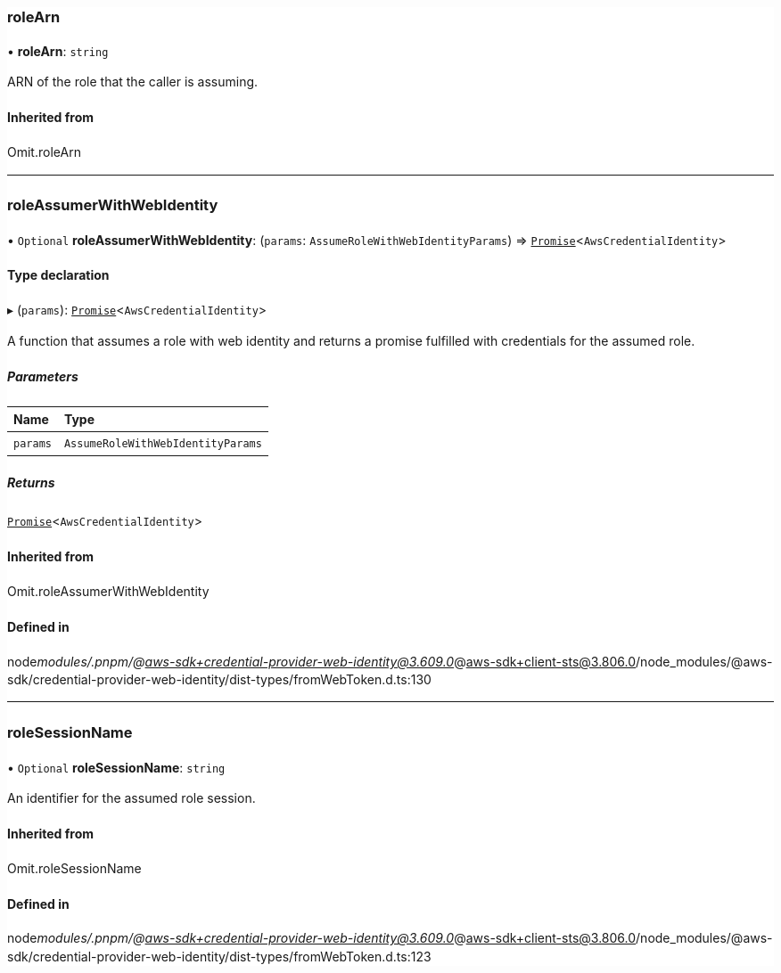 
### roleArn

• **roleArn**: `string`

ARN of the role that the caller is assuming.

#### Inherited from

Omit.roleArn

---

### roleAssumerWithWebIdentity

• `Optional` **roleAssumerWithWebIdentity**: (`params`: `AssumeRoleWithWebIdentityParams`) => [`Promise`](https://developer.mozilla.org/en-US/docs/Web/JavaScript/Reference/Global_Objects/Promise)<`AwsCredentialIdentity`\>

#### Type declaration

▸ (`params`): [`Promise`](https://developer.mozilla.org/en-US/docs/Web/JavaScript/Reference/Global_Objects/Promise)<`AwsCredentialIdentity`\>

A function that assumes a role with web identity and returns a promise fulfilled with credentials for the assumed role.

##### Parameters

| Name     | Type                              |
| :------- | :-------------------------------- |
| `params` | `AssumeRoleWithWebIdentityParams` |

##### Returns

[`Promise`](https://developer.mozilla.org/en-US/docs/Web/JavaScript/Reference/Global_Objects/Promise)<`AwsCredentialIdentity`\>

#### Inherited from

Omit.roleAssumerWithWebIdentity

#### Defined in

node*modules/.pnpm/@aws-sdk+credential-provider-web-identity@3.609.0*@aws-sdk+client-sts@3.806.0/node_modules/@aws-sdk/credential-provider-web-identity/dist-types/fromWebToken.d.ts:130

---

### roleSessionName

• `Optional` **roleSessionName**: `string`

An identifier for the assumed role session.

#### Inherited from

Omit.roleSessionName

#### Defined in

node*modules/.pnpm/@aws-sdk+credential-provider-web-identity@3.609.0*@aws-sdk+client-sts@3.806.0/node_modules/@aws-sdk/credential-provider-web-identity/dist-types/fromWebToken.d.ts:123
